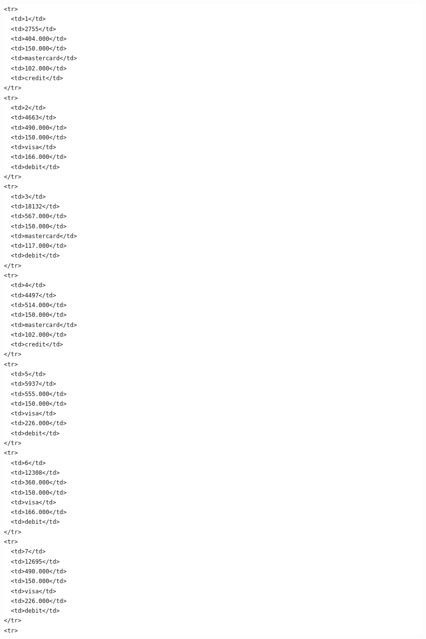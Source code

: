     <tr>
      <td>1</td>
      <td>2755</td>
      <td>404.000</td>
      <td>150.000</td>
      <td>mastercard</td>
      <td>102.000</td>
      <td>credit</td>
    </tr>
    <tr>
      <td>2</td>
      <td>4663</td>
      <td>490.000</td>
      <td>150.000</td>
      <td>visa</td>
      <td>166.000</td>
      <td>debit</td>
    </tr>
    <tr>
      <td>3</td>
      <td>18132</td>
      <td>567.000</td>
      <td>150.000</td>
      <td>mastercard</td>
      <td>117.000</td>
      <td>debit</td>
    </tr>
    <tr>
      <td>4</td>
      <td>4497</td>
      <td>514.000</td>
      <td>150.000</td>
      <td>mastercard</td>
      <td>102.000</td>
      <td>credit</td>
    </tr>
    <tr>
      <td>5</td>
      <td>5937</td>
      <td>555.000</td>
      <td>150.000</td>
      <td>visa</td>
      <td>226.000</td>
      <td>debit</td>
    </tr>
    <tr>
      <td>6</td>
      <td>12308</td>
      <td>360.000</td>
      <td>150.000</td>
      <td>visa</td>
      <td>166.000</td>
      <td>debit</td>
    </tr>
    <tr>
      <td>7</td>
      <td>12695</td>
      <td>490.000</td>
      <td>150.000</td>
      <td>visa</td>
      <td>226.000</td>
      <td>debit</td>
    </tr>
    <tr>